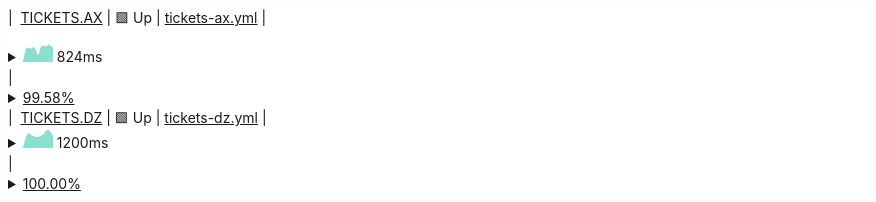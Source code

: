 | <img alt="" src="https://icons.duckduckgo.com/ip3/tickets.ax.ico" height="13"> [TICKETS.AX](https://tickets.ax) | 🟩 Up | [tickets-ax.yml](https://github.com/tickets/upptime/commits/HEAD/history/tickets-ax.yml) | <details><summary><img alt="Response time graph" src="./graphs/tickets-ax/response-time-week.png" height="20"> 824ms</summary></details> | <details><summary><a href="https://status.ttm.org/history/tickets-ax">99.58%</a></summary></details>
| <img alt="" src="https://icons.duckduckgo.com/ip3/tickets.dz.ico" height="13"> [TICKETS.DZ](https://tickets.dz) | 🟩 Up | [tickets-dz.yml](https://github.com/tickets/upptime/commits/HEAD/history/tickets-dz.yml) | <details><summary><img alt="Response time graph" src="./graphs/tickets-dz/response-time-week.png" height="20"> 1200ms</summary></details> | <details><summary><a href="https://status.ttm.org/history/tickets-dz">100.00%</a></summary></details>